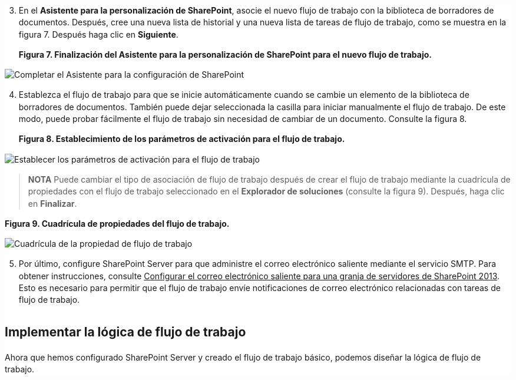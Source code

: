 
  

  
3. En el **Asistente para la personalización de SharePoint**, asocie el nuevo flujo de trabajo con la biblioteca de borradores de documentos. Después, cree una nueva lista de historial y una nueva lista de tareas de flujo de trabajo, como se muestra en la figura 7. Después haga clic en **Siguiente**.
    
   **Figura 7. Finalización del Asistente para la personalización de SharePoint para el nuevo flujo de trabajo.**

  

![Completar el Asistente para la configuración de SharePoint](images/ngGK_Fig07.png)
  

  

  
4. Establezca el flujo de trabajo para que se inicie automáticamente cuando se cambie un elemento de la biblioteca de borradores de documentos. También puede dejar seleccionada la casilla para iniciar manualmente el flujo de trabajo. De este modo, puede probar fácilmente el flujo de trabajo sin necesidad de cambiar de un documento. Consulte la figura 8.
    
   **Figura 8. Establecimiento de los parámetros de activación para el flujo de trabajo.**

  

![Establecer los parámetros de activación para el flujo de trabajo](images/ngGK_Fig08.png)
  

    
> **NOTA**
> Puede cambiar el tipo de asociación de flujo de trabajo después de crear el flujo de trabajo mediante la cuadrícula de propiedades con el flujo de trabajo seleccionado en el **Explorador de soluciones** (consulte la figura 9). Después, haga clic en **Finalizar**. 

   **Figura 9. Cuadrícula de propiedades del flujo de trabajo.**

  

![Cuadrícula de la propiedad de flujo de trabajo](images/ngGK_Fig09.png)
  

  

  
5. Por último, configure SharePoint Server para que administre el correo electrónico saliente mediante el servicio SMTP. Para obtener instrucciones, consulte  [Configurar el correo electrónico saliente para una granja de servidores de SharePoint 2013](http://technet.microsoft.com/es-es/library/cc263462.aspx). Esto es necesario para permitir que el flujo de trabajo envíe notificaciones de correo electrónico relacionadas con tareas de flujo de trabajo.
    
  

## Implementar la lógica de flujo de trabajo
<a name="bmImplementLogic"> </a>

Ahora que hemos configurado SharePoint Server y creado el flujo de trabajo básico, podemos diseñar la lógica de flujo de trabajo.
  
    
    
